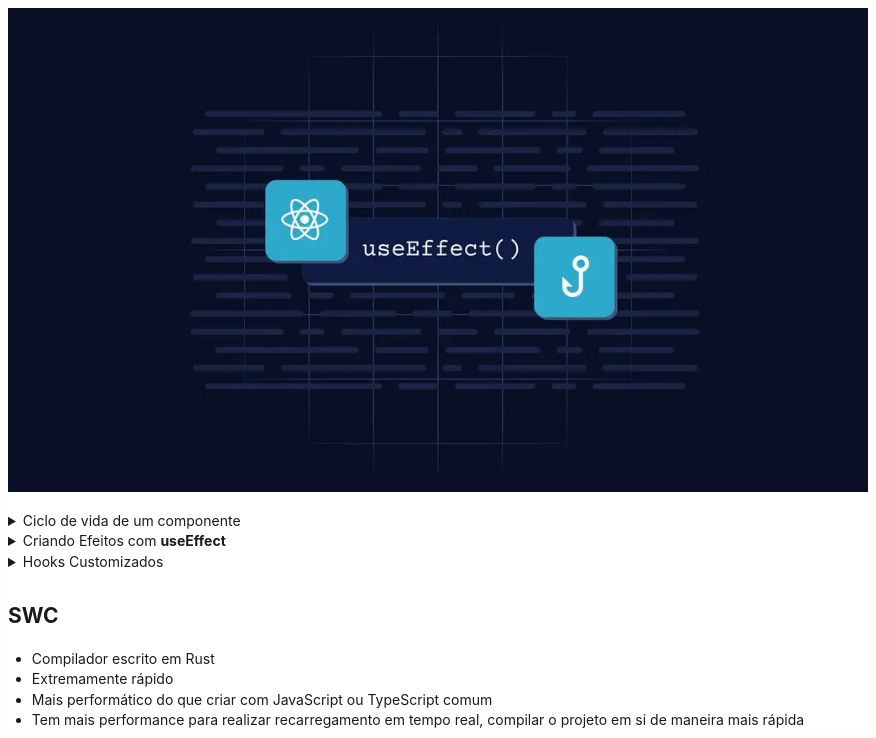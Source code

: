 ![use-effect image](./assets/use-effect_50.webp)

<details><summary>Ciclo de vida de um componente</summary></details>

<details><summary>Criando Efeitos com <b>useEffect</b></summary></details>

<details><summary>Hooks Customizados</summary></details>

## SWC 
- Compilador escrito em Rust
- Extremamente rápido
- Mais performático do que criar com JavaScript ou TypeScript comum
- Tem mais performance para realizar recarregamento em tempo real, compilar o projeto em si de maneira mais rápida

